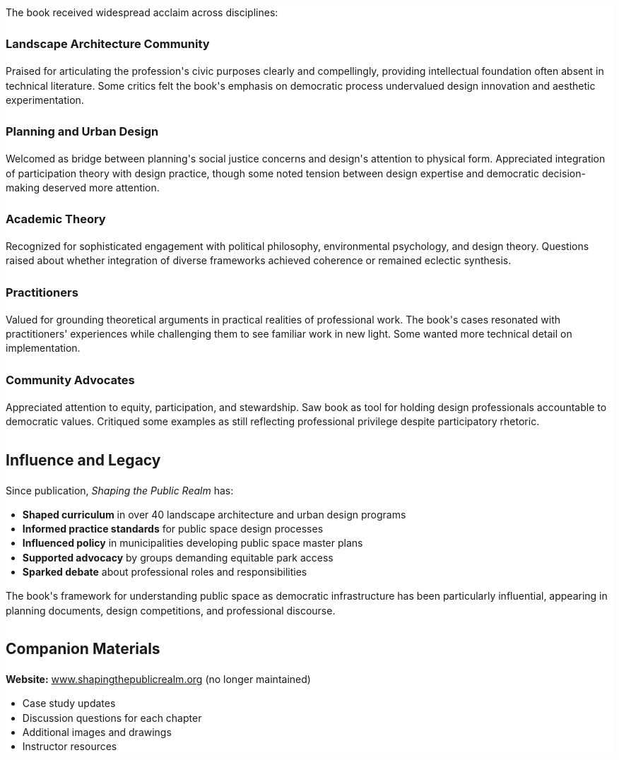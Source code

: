 The book received widespread acclaim across disciplines:

### Landscape Architecture Community

Praised for articulating the profession's civic purposes clearly and compellingly, providing intellectual foundation often absent in technical literature. Some critics felt the book's emphasis on democratic process undervalued design innovation and aesthetic experimentation.

### Planning and Urban Design

Welcomed as bridge between planning's social justice concerns and design's attention to physical form. Appreciated integration of participation theory with design practice, though some noted tension between design expertise and democratic decision-making deserved more attention.

### Academic Theory

Recognized for sophisticated engagement with political philosophy, environmental psychology, and design theory. Questions raised about whether integration of diverse frameworks achieved coherence or remained eclectic synthesis.

### Practitioners

Valued for grounding theoretical arguments in practical realities of professional work. The book's cases resonated with practitioners' experiences while challenging them to see familiar work in new light. Some wanted more technical detail on implementation.

### Community Advocates

Appreciated attention to equity, participation, and stewardship. Saw book as tool for holding design professionals accountable to democratic values. Critiqued some examples as still reflecting professional privilege despite participatory rhetoric.

## Influence and Legacy

Since publication, *Shaping the Public Realm* has:

- **Shaped curriculum** in over 40 landscape architecture and urban design programs
- **Informed practice standards** for public space design processes
- **Influenced policy** in municipalities developing public space master plans
- **Supported advocacy** by groups demanding equitable park access
- **Sparked debate** about professional roles and responsibilities

The book's framework for understanding public space as democratic infrastructure has been particularly influential, appearing in planning documents, design competitions, and professional discourse.

## Companion Materials

**Website:** www.shapingthepublicrealm.org (no longer maintained)
- Case study updates
- Discussion questions for each chapter
- Additional images and drawings
- Instructor resources

